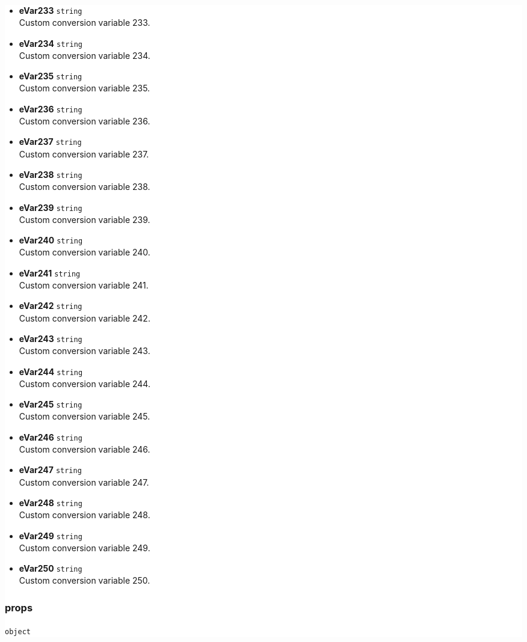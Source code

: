 *  **eVar233** `string`  
Custom conversion variable 233.

*  **eVar234** `string`  
Custom conversion variable 234.

*  **eVar235** `string`  
Custom conversion variable 235.

*  **eVar236** `string`  
Custom conversion variable 236.

*  **eVar237** `string`  
Custom conversion variable 237.

*  **eVar238** `string`  
Custom conversion variable 238.

*  **eVar239** `string`  
Custom conversion variable 239.

*  **eVar240** `string`  
Custom conversion variable 240.

*  **eVar241** `string`  
Custom conversion variable 241.

*  **eVar242** `string`  
Custom conversion variable 242.

*  **eVar243** `string`  
Custom conversion variable 243.

*  **eVar244** `string`  
Custom conversion variable 244.

*  **eVar245** `string`  
Custom conversion variable 245.

*  **eVar246** `string`  
Custom conversion variable 246.

*  **eVar247** `string`  
Custom conversion variable 247.

*  **eVar248** `string`  
Custom conversion variable 248.

*  **eVar249** `string`  
Custom conversion variable 249.

*  **eVar250** `string`  
Custom conversion variable 250.




###  props
`object` 
